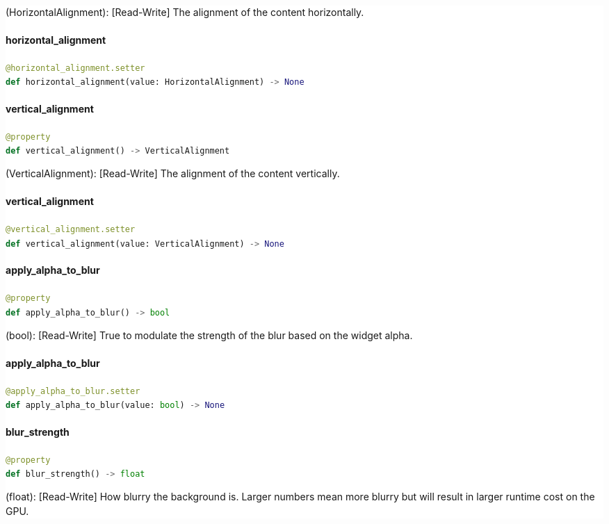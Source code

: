 (HorizontalAlignment):  [Read-Write] The alignment of the content horizontally.

<a id="unreal.BackgroundBlur.horizontal_alignment"></a>

#### horizontal_alignment

```python
@horizontal_alignment.setter
def horizontal_alignment(value: HorizontalAlignment) -> None
```

<a id="unreal.BackgroundBlur.vertical_alignment"></a>

#### vertical_alignment

```python
@property
def vertical_alignment() -> VerticalAlignment
```

(VerticalAlignment):  [Read-Write] The alignment of the content vertically.

<a id="unreal.BackgroundBlur.vertical_alignment"></a>

#### vertical_alignment

```python
@vertical_alignment.setter
def vertical_alignment(value: VerticalAlignment) -> None
```

<a id="unreal.BackgroundBlur.apply_alpha_to_blur"></a>

#### apply_alpha_to_blur

```python
@property
def apply_alpha_to_blur() -> bool
```

(bool):  [Read-Write] True to modulate the strength of the blur based on the widget alpha.

<a id="unreal.BackgroundBlur.apply_alpha_to_blur"></a>

#### apply_alpha_to_blur

```python
@apply_alpha_to_blur.setter
def apply_alpha_to_blur(value: bool) -> None
```

<a id="unreal.BackgroundBlur.blur_strength"></a>

#### blur_strength

```python
@property
def blur_strength() -> float
```

(float):  [Read-Write] How blurry the background is.  Larger numbers mean more blurry but will result in larger runtime cost on the GPU.
